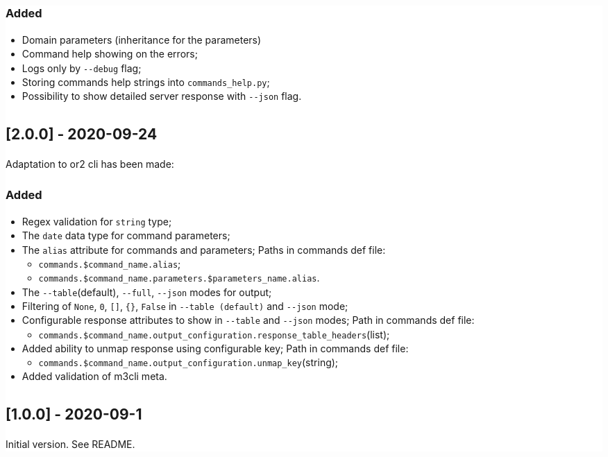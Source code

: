 ### Added
* Domain parameters (inheritance for the parameters)
* Command help showing on the errors;
* Logs only by ``--debug`` flag;
* Storing commands help strings into ``commands_help.py``;
* Possibility to show detailed server response with ``--json`` flag.


## [2.0.0] - 2020-09-24
Adaptation to or2 cli has been made: 

### Added
* Regex validation for `string` type;
* The `date` data type for command parameters;
* The `alias` attribute for commands and parameters; 
Paths in commands def file: 
    * `commands.$command_name.alias`;
    * `commands.$command_name.parameters.$parameters_name.alias`.
* The `--table`(default), `--full`, `--json` modes for output;
* Filtering of `None`, `0`, `[]`, `{}`, `False` in `--table (default)` and `--json` mode;
* Configurable response attributes to show in `--table` and `--json` modes;
Path in commands def file: 
    * `commands.$command_name.output_configuration.response_table_headers`(list);
* Added ability to unmap response using configurable key;
Path in commands def file: 
    * `commands.$command_name.output_configuration.unmap_key`(string);
* Added validation of m3cli meta.

## [1.0.0] - 2020-09-1
Initial version. See README. 
